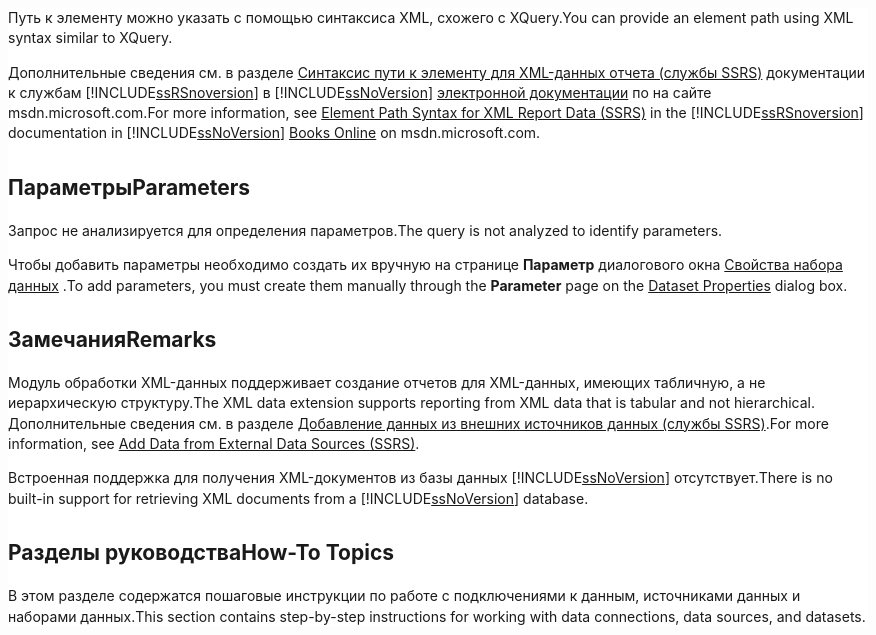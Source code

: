  <span data-ttu-id="db041-182">Путь к элементу можно указать с помощью синтаксиса XML, схожего с XQuery.</span><span class="sxs-lookup"><span data-stu-id="db041-182">You can provide an element path using XML syntax similar to XQuery.</span></span>  
  
 <span data-ttu-id="db041-183">Дополнительные сведения см. в разделе [Синтаксис пути к элементу для XML-данных отчета (службы SSRS)](element-path-syntax-for-xml-report-data-ssrs.md) документации к службам [!INCLUDE[ssRSnoversion](../../includes/ssrsnoversion-md.md)] в [!INCLUDE[ssNoVersion](../../includes/ssnoversion-md.md)] [электронной документации](https://go.microsoft.com/fwlink/?linkid=121312) по  на сайте msdn.microsoft.com.</span><span class="sxs-lookup"><span data-stu-id="db041-183">For more information, see [Element Path Syntax for XML Report Data &#40;SSRS&#41;](element-path-syntax-for-xml-report-data-ssrs.md) in the [!INCLUDE[ssRSnoversion](../../includes/ssrsnoversion-md.md)] documentation in [!INCLUDE[ssNoVersion](../../includes/ssnoversion-md.md)] [Books Online](https://go.microsoft.com/fwlink/?linkid=121312) on msdn.microsoft.com.</span></span>  
  
##  <a name="parameters"></a><a name="Parameters"></a> <span data-ttu-id="db041-184">Параметры</span><span class="sxs-lookup"><span data-stu-id="db041-184">Parameters</span></span>  
 <span data-ttu-id="db041-185">Запрос не анализируется для определения параметров.</span><span class="sxs-lookup"><span data-stu-id="db041-185">The query is not analyzed to identify parameters.</span></span>  
  
 <span data-ttu-id="db041-186">Чтобы добавить параметры необходимо создать их вручную на странице **Параметр** диалогового окна [Свойства набора данных](../dataset-properties-dialog-box-parameters-report-builder.md) .</span><span class="sxs-lookup"><span data-stu-id="db041-186">To add parameters, you must create them manually through the **Parameter** page on the [Dataset Properties](../dataset-properties-dialog-box-parameters-report-builder.md) dialog box.</span></span>  
  
##  <a name="remarks"></a><a name="Remarks"></a> <span data-ttu-id="db041-187">Замечания</span><span class="sxs-lookup"><span data-stu-id="db041-187">Remarks</span></span>  
 <span data-ttu-id="db041-188">Модуль обработки XML-данных поддерживает создание отчетов для XML-данных, имеющих табличную, а не иерархическую структуру.</span><span class="sxs-lookup"><span data-stu-id="db041-188">The XML data extension supports reporting from XML data that is tabular and not hierarchical.</span></span> <span data-ttu-id="db041-189">Дополнительные сведения см. в разделе [Добавление данных из внешних источников данных (службы SSRS)](add-data-from-external-data-sources-ssrs.md).</span><span class="sxs-lookup"><span data-stu-id="db041-189">For more information, see [Add Data from External Data Sources &#40;SSRS&#41;](add-data-from-external-data-sources-ssrs.md).</span></span>  
  
 <span data-ttu-id="db041-190">Встроенная поддержка для получения XML-документов из базы данных [!INCLUDE[ssNoVersion](../../includes/ssnoversion-md.md)] отсутствует.</span><span class="sxs-lookup"><span data-stu-id="db041-190">There is no built-in support for retrieving XML documents from a [!INCLUDE[ssNoVersion](../../includes/ssnoversion-md.md)] database.</span></span>  
  
##  <a name="how-to-topics"></a><a name="HowTo"></a><span data-ttu-id="db041-191">Разделы руководства</span><span class="sxs-lookup"><span data-stu-id="db041-191">How-To Topics</span></span>  
 <span data-ttu-id="db041-192">В этом разделе содержатся пошаговые инструкции по работе с подключениями к данным, источниками данных и наборами данных.</span><span class="sxs-lookup"><span data-stu-id="db041-192">This section contains step-by-step instructions for working with data connections, data sources, and datasets.</span></span>  
  